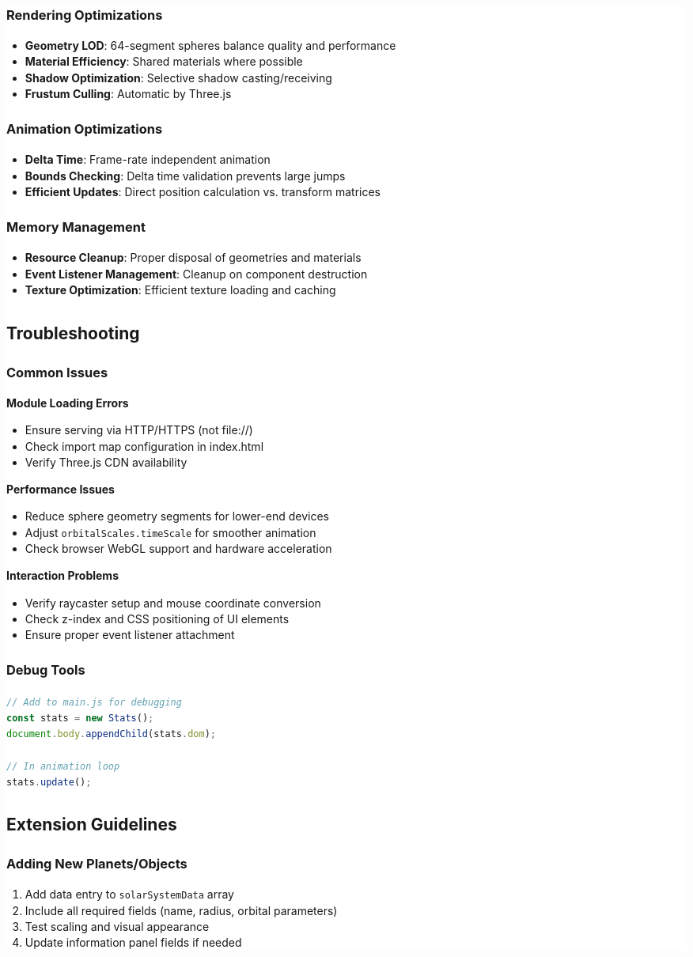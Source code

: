 ### Rendering Optimizations
- **Geometry LOD**: 64-segment spheres balance quality and performance
- **Material Efficiency**: Shared materials where possible
- **Shadow Optimization**: Selective shadow casting/receiving
- **Frustum Culling**: Automatic by Three.js

### Animation Optimizations
- **Delta Time**: Frame-rate independent animation
- **Bounds Checking**: Delta time validation prevents large jumps
- **Efficient Updates**: Direct position calculation vs. transform matrices

### Memory Management
- **Resource Cleanup**: Proper disposal of geometries and materials
- **Event Listener Management**: Cleanup on component destruction
- **Texture Optimization**: Efficient texture loading and caching

## Troubleshooting

### Common Issues

**Module Loading Errors**
- Ensure serving via HTTP/HTTPS (not file://)
- Check import map configuration in index.html
- Verify Three.js CDN availability

**Performance Issues**
- Reduce sphere geometry segments for lower-end devices
- Adjust `orbitalScales.timeScale` for smoother animation
- Check browser WebGL support and hardware acceleration

**Interaction Problems**
- Verify raycaster setup and mouse coordinate conversion
- Check z-index and CSS positioning of UI elements
- Ensure proper event listener attachment

### Debug Tools
```javascript
// Add to main.js for debugging
const stats = new Stats();
document.body.appendChild(stats.dom);

// In animation loop
stats.update();
```

## Extension Guidelines

### Adding New Planets/Objects
1. Add data entry to `solarSystemData` array
2. Include all required fields (name, radius, orbital parameters)
3. Test scaling and visual appearance
4. Update information panel fields if needed
